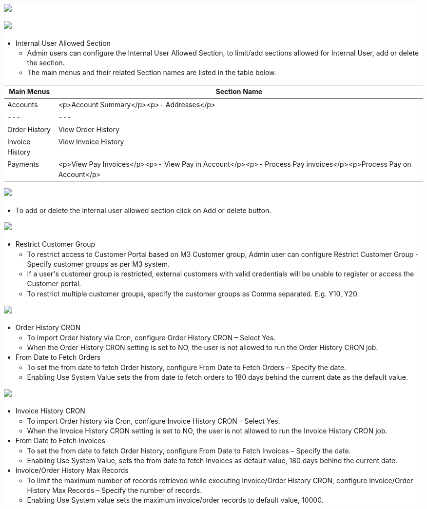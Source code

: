 ![](RackMultipart20230127-1-vnvvxy_html_fc42dc68f8660229.png)

![](RackMultipart20230127-1-vnvvxy_html_63671540202be03e.png)

- Internal User Allowed Section
  - Admin users can configure the Internal User Allowed Section, to limit/add sections allowed for Internal User, add or delete the section.
  - The main menus and their related Section names are listed in the table below.

| **Main Menus** | **Section Name** |
| --- | --- |
| Accounts | \<p\>Account Summary\</p\>\<p\>- Addresses\</p\> |
| --- | --- |
| Order History | View Order History |
| Invoice History | View Invoice History |
| Payments | \<p\>View Pay Invoices\</p\>\<p\>- View Pay in Account\</p\>\<p\>- Process Pay invoices\</p\>\<p\>Process Pay on Account\</p\> |

![](RackMultipart20230127-1-vnvvxy_html_1200390260546309.jpg)

- To add or delete the internal user allowed section click on Add or delete button.

![](RackMultipart20230127-1-vnvvxy_html_bd9d70a95f48ca9b.jpg)

- Restrict Customer Group
  - To restrict access to Customer Portal based on M3 Customer group, Admin user can configure Restrict Customer Group - Specify customer groups as per M3 system.
  - If a user's customer group is restricted, external customers with valid credentials will be unable to register or access the Customer portal.
  - To restrict multiple customer groups, specify the customer groups as Comma separated. E.g. Y10, Y20.

![](RackMultipart20230127-1-vnvvxy_html_29a17489075e5d21.jpg)

- Order History CRON
  - To import Order history via Cron, configure Order History CRON – Select Yes.
  - When the Order History CRON setting is set to NO, the user is not allowed to run the Order History CRON job.
- From Date to Fetch Orders
  - To set the from date to fetch Order history, configure From Date to Fetch Orders – Specify the date.
  - Enabling Use System Value sets the from date to fetch orders to 180 days behind the current date as the default value.

![](RackMultipart20230127-1-vnvvxy_html_148c0c4078e2aa14.png)

- Invoice History CRON
  - To import Order history via Cron, configure Invoice History CRON – Select Yes.
  - When the Invoice History CRON setting is set to NO, the user is not allowed to run the Invoice History CRON job.
- From Date to Fetch Invoices
  - To set the from date to fetch Order history, configure From Date to Fetch Invoices – Specify the date.
  - Enabling Use System Value, sets the from date to fetch Invoices as default value, 180 days behind the current date.
- Invoice/Order History Max Records
  - To limit the maximum number of records retrieved while executing Invoice/Order History CRON, configure Invoice/Order History Max Records – Specify the number of records.
  - Enabling Use System value sets the maximum invoice/order records to default value, 10000.

